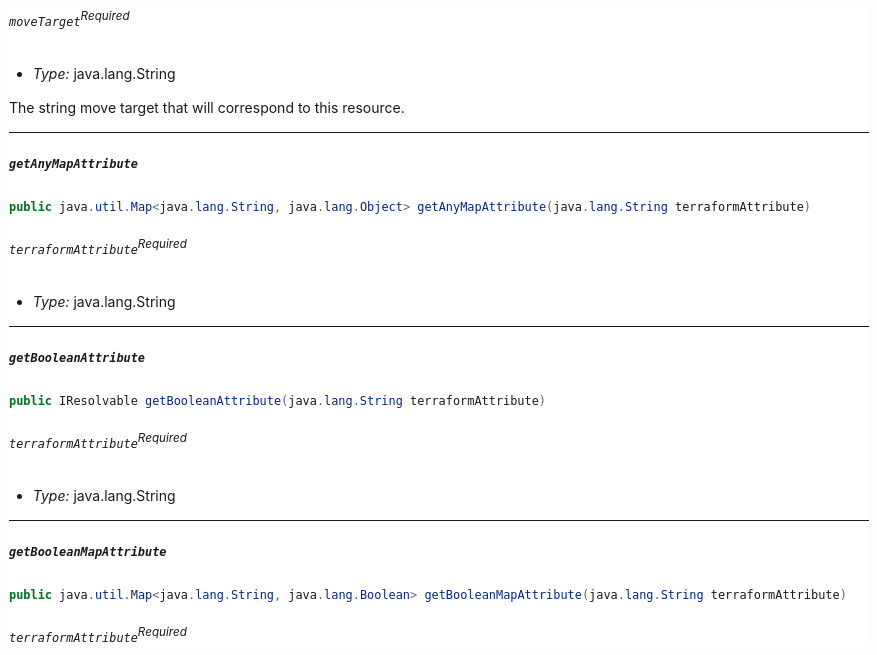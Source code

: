 ###### `moveTarget`<sup>Required</sup> <a name="moveTarget" id="@cdktf/provider-azurerm.logicAppTriggerCustom.LogicAppTriggerCustom.addMoveTarget.parameter.moveTarget"></a>

- *Type:* java.lang.String

The string move target that will correspond to this resource.

---

##### `getAnyMapAttribute` <a name="getAnyMapAttribute" id="@cdktf/provider-azurerm.logicAppTriggerCustom.LogicAppTriggerCustom.getAnyMapAttribute"></a>

```java
public java.util.Map<java.lang.String, java.lang.Object> getAnyMapAttribute(java.lang.String terraformAttribute)
```

###### `terraformAttribute`<sup>Required</sup> <a name="terraformAttribute" id="@cdktf/provider-azurerm.logicAppTriggerCustom.LogicAppTriggerCustom.getAnyMapAttribute.parameter.terraformAttribute"></a>

- *Type:* java.lang.String

---

##### `getBooleanAttribute` <a name="getBooleanAttribute" id="@cdktf/provider-azurerm.logicAppTriggerCustom.LogicAppTriggerCustom.getBooleanAttribute"></a>

```java
public IResolvable getBooleanAttribute(java.lang.String terraformAttribute)
```

###### `terraformAttribute`<sup>Required</sup> <a name="terraformAttribute" id="@cdktf/provider-azurerm.logicAppTriggerCustom.LogicAppTriggerCustom.getBooleanAttribute.parameter.terraformAttribute"></a>

- *Type:* java.lang.String

---

##### `getBooleanMapAttribute` <a name="getBooleanMapAttribute" id="@cdktf/provider-azurerm.logicAppTriggerCustom.LogicAppTriggerCustom.getBooleanMapAttribute"></a>

```java
public java.util.Map<java.lang.String, java.lang.Boolean> getBooleanMapAttribute(java.lang.String terraformAttribute)
```

###### `terraformAttribute`<sup>Required</sup> <a name="terraformAttribute" id="@cdktf/provider-azurerm.logicAppTriggerCustom.LogicAppTriggerCustom.getBooleanMapAttribute.parameter.terraformAttribute"></a>
